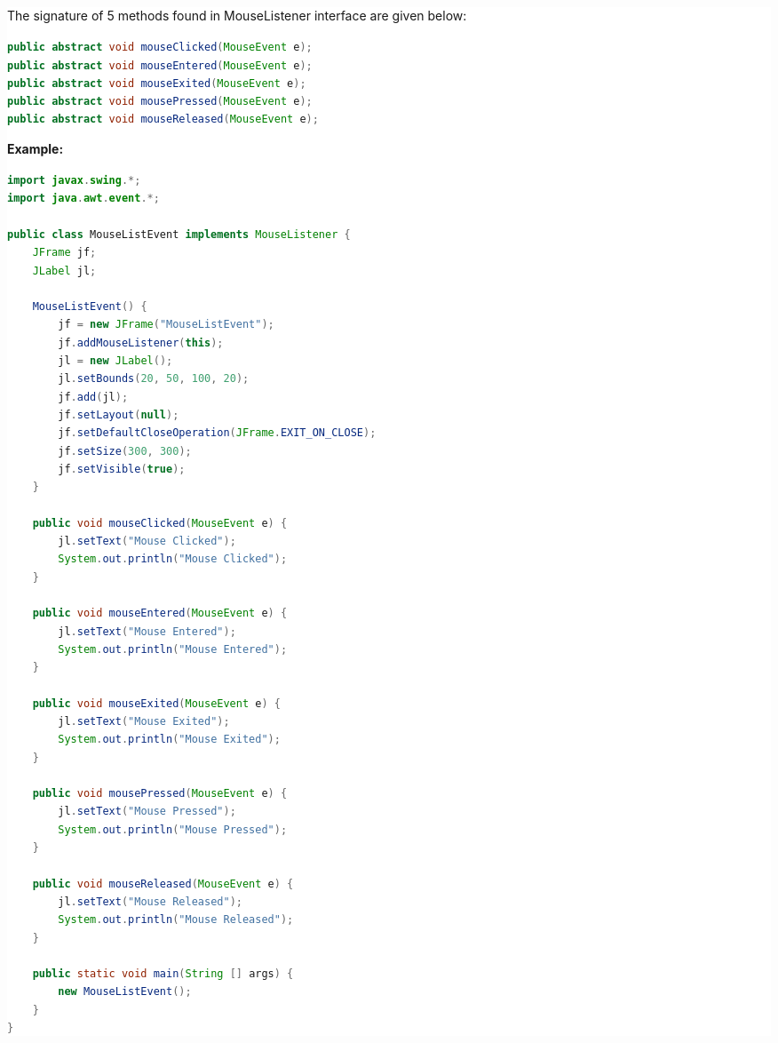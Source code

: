 The signature of 5 methods found in MouseListener interface are given below:

```Java
public abstract void mouseClicked(MouseEvent e);  
public abstract void mouseEntered(MouseEvent e);  
public abstract void mouseExited(MouseEvent e);  
public abstract void mousePressed(MouseEvent e);  
public abstract void mouseReleased(MouseEvent e);  
```
**Example:**

```Java
import javax.swing.*;
import java.awt.event.*;

public class MouseListEvent implements MouseListener {
    JFrame jf;
    JLabel jl;

    MouseListEvent() {
        jf = new JFrame("MouseListEvent");
        jf.addMouseListener(this);
        jl = new JLabel();
        jl.setBounds(20, 50, 100, 20);
        jf.add(jl);
        jf.setLayout(null);
        jf.setDefaultCloseOperation(JFrame.EXIT_ON_CLOSE);
        jf.setSize(300, 300);
        jf.setVisible(true);
    }

    public void mouseClicked(MouseEvent e) {
        jl.setText("Mouse Clicked");
        System.out.println("Mouse Clicked");
    }

    public void mouseEntered(MouseEvent e) {
        jl.setText("Mouse Entered");
        System.out.println("Mouse Entered");
    }

    public void mouseExited(MouseEvent e) {
        jl.setText("Mouse Exited");
        System.out.println("Mouse Exited");
    }

    public void mousePressed(MouseEvent e) {
        jl.setText("Mouse Pressed");
        System.out.println("Mouse Pressed");
    }

    public void mouseReleased(MouseEvent e) {
        jl.setText("Mouse Released");
        System.out.println("Mouse Released");
    }

    public static void main(String [] args) {
        new MouseListEvent();
    }
}
```
